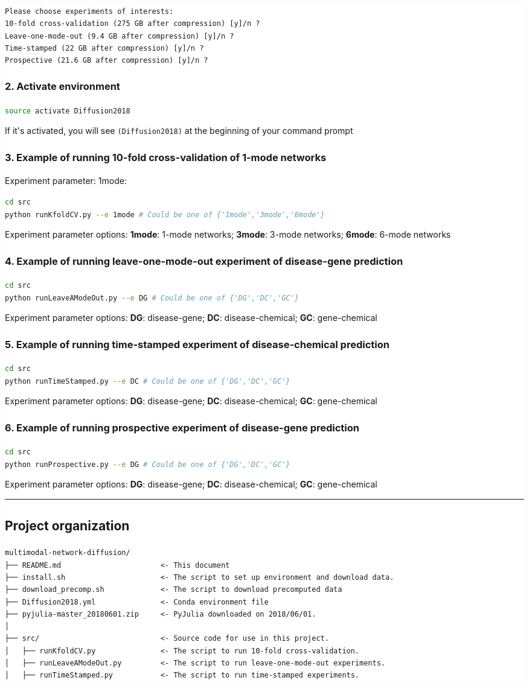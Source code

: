     Please choose experiments of interests:
    10-fold cross-validation (275 GB after compression) [y]/n ? 
    Leave-one-mode-out (9.4 GB after compression) [y]/n ? 
    Time-stamped (22 GB after compression) [y]/n ? 
    Prospective (21.6 GB after compression) [y]/n ? 

### 2. Activate environment
```bash
source activate Diffusion2018
```
If it's activated, you will see `(Diffusion2018)`  at the beginning of your command prompt  

### 3. Example of running 10-fold cross-validation of 1-mode networks
Experiment parameter: 1mode:
```bash
cd src
python runKfoldCV.py --e 1mode # Could be one of {'1mode','3mode','6mode'}
```
Experiment parameter options: 
**1mode**: 1-mode networks; **3mode**: 3-mode networks; **6mode**: 6-mode networks  

### 4. Example of running leave-one-mode-out experiment of disease-gene prediction
```bash
cd src
python runLeaveAModeOut.py --e DG # Could be one of {'DG','DC','GC'}
```
Experiment parameter options: 
**DG**: disease-gene; **DC**: disease-chemical; **GC**: gene-chemical  

### 5. Example of running time-stamped experiment of disease-chemical prediction
```bash
cd src
python runTimeStamped.py --e DC # Could be one of {'DG','DC','GC'}
```
Experiment parameter options: 
**DG**: disease-gene; **DC**: disease-chemical; **GC**: gene-chemical  

### 6. Example of running prospective experiment of disease-gene prediction
```bash
cd src
python runProspective.py --e DG # Could be one of {'DG','DC','GC'}
```
Experiment parameter options: 
**DG**: disease-gene; **DC**: disease-chemical; **GC**: gene-chemical  


--------

Project organization
------------
    multimodal-network-diffusion/
    ├── README.md                       <- This document
    ├── install.sh                      <- The script to set up environment and download data.
    ├── download_precomp.sh             <- The script to download precomputed data
    ├── Diffusion2018.yml               <- Conda environment file
    ├── pyjulia-master_20180601.zip     <- PyJulia downloaded on 2018/06/01.
    │
    ├── src/                            <- Source code for use in this project.
    │   ├── runKfoldCV.py               <- The script to run 10-fold cross-validation.
    │   ├── runLeaveAModeOut.py         <- The script to run leave-one-mode-out experiments.
    │   ├── runTimeStamped.py           <- The script to run time-stamped experiments.